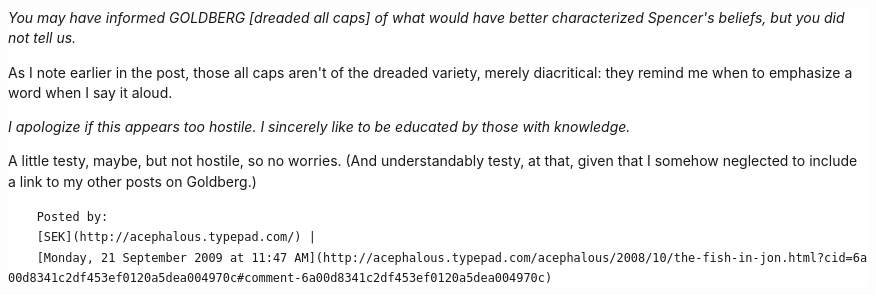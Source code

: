 _You may have informed GOLDBERG [dreaded all caps] of what would have better characterized Spencer's beliefs, but you did not tell us._

As I note earlier in the post, those all caps aren't of the dreaded variety, merely diacritical: they remind me when to emphasize a word when I say it aloud.

_I apologize if this appears too hostile. I sincerely like to be educated by those with knowledge._

A little testy, maybe, but not hostile, so no worries.  (And understandably testy, at that, given that I somehow neglected to include a link to my other posts on Goldberg.)  

	

		Posted by:
		[SEK](http://acephalous.typepad.com/) |
		[Monday, 21 September 2009 at 11:47 AM](http://acephalous.typepad.com/acephalous/2008/10/the-fish-in-jon.html?cid=6a00d8341c2df453ef0120a5dea004970c#comment-6a00d8341c2df453ef0120a5dea004970c)

		

        